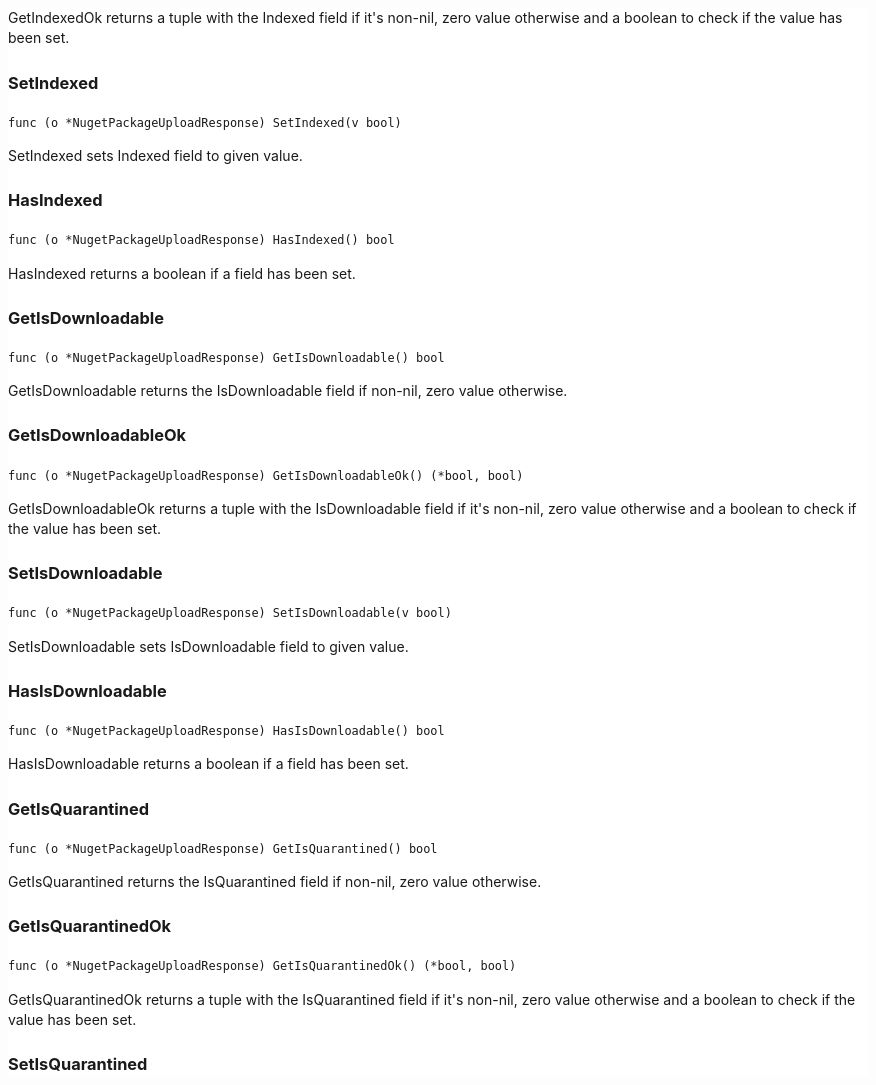 GetIndexedOk returns a tuple with the Indexed field if it's non-nil, zero value otherwise
and a boolean to check if the value has been set.

### SetIndexed

`func (o *NugetPackageUploadResponse) SetIndexed(v bool)`

SetIndexed sets Indexed field to given value.

### HasIndexed

`func (o *NugetPackageUploadResponse) HasIndexed() bool`

HasIndexed returns a boolean if a field has been set.

### GetIsDownloadable

`func (o *NugetPackageUploadResponse) GetIsDownloadable() bool`

GetIsDownloadable returns the IsDownloadable field if non-nil, zero value otherwise.

### GetIsDownloadableOk

`func (o *NugetPackageUploadResponse) GetIsDownloadableOk() (*bool, bool)`

GetIsDownloadableOk returns a tuple with the IsDownloadable field if it's non-nil, zero value otherwise
and a boolean to check if the value has been set.

### SetIsDownloadable

`func (o *NugetPackageUploadResponse) SetIsDownloadable(v bool)`

SetIsDownloadable sets IsDownloadable field to given value.

### HasIsDownloadable

`func (o *NugetPackageUploadResponse) HasIsDownloadable() bool`

HasIsDownloadable returns a boolean if a field has been set.

### GetIsQuarantined

`func (o *NugetPackageUploadResponse) GetIsQuarantined() bool`

GetIsQuarantined returns the IsQuarantined field if non-nil, zero value otherwise.

### GetIsQuarantinedOk

`func (o *NugetPackageUploadResponse) GetIsQuarantinedOk() (*bool, bool)`

GetIsQuarantinedOk returns a tuple with the IsQuarantined field if it's non-nil, zero value otherwise
and a boolean to check if the value has been set.

### SetIsQuarantined

